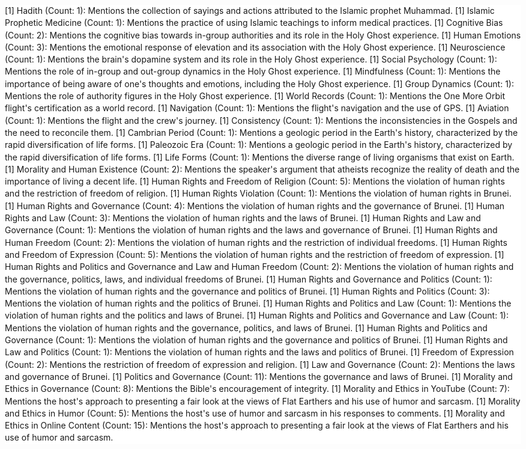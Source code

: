 [1] Hadith (Count: 1): Mentions the collection of sayings and actions attributed to the Islamic prophet Muhammad.
[1] Islamic Prophetic Medicine (Count: 1): Mentions the practice of using Islamic teachings to inform medical practices.
[1] Cognitive Bias (Count: 2): Mentions the cognitive bias towards in-group authorities and its role in the Holy Ghost experience.
[1] Human Emotions (Count: 3): Mentions the emotional response of elevation and its association with the Holy Ghost experience.
[1] Neuroscience (Count: 1): Mentions the brain's dopamine system and its role in the Holy Ghost experience.
[1] Social Psychology (Count: 1): Mentions the role of in-group and out-group dynamics in the Holy Ghost experience.
[1] Mindfulness (Count: 1): Mentions the importance of being aware of one's thoughts and emotions, including the Holy Ghost experience.
[1] Group Dynamics (Count: 1): Mentions the role of authority figures in the Holy Ghost experience.
[1] World Records (Count: 1): Mentions the One More Orbit flight's certification as a world record.
[1] Navigation (Count: 1): Mentions the flight's navigation and the use of GPS.
[1] Aviation (Count: 1): Mentions the flight and the crew's journey.
[1] Consistency (Count: 1): Mentions the inconsistencies in the Gospels and the need to reconcile them.
[1] Cambrian Period (Count: 1): Mentions a geologic period in the Earth's history, characterized by the rapid diversification of life forms.
[1] Paleozoic Era (Count: 1): Mentions a geologic period in the Earth's history, characterized by the rapid diversification of life forms.
[1] Life Forms (Count: 1): Mentions the diverse range of living organisms that exist on Earth.
[1] Morality and Human Existence (Count: 2): Mentions the speaker's argument that atheists recognize the reality of death and the importance of living a decent life.
[1] Human Rights and Freedom of Religion (Count: 5): Mentions the violation of human rights and the restriction of freedom of religion.
[1] Human Rights Violation (Count: 1): Mentions the violation of human rights in Brunei.
[1] Human Rights and Governance (Count: 4): Mentions the violation of human rights and the governance of Brunei.
[1] Human Rights and Law (Count: 3): Mentions the violation of human rights and the laws of Brunei.
[1] Human Rights and Law and Governance (Count: 1): Mentions the violation of human rights and the laws and governance of Brunei.
[1] Human Rights and Human Freedom (Count: 2): Mentions the violation of human rights and the restriction of individual freedoms.
[1] Human Rights and Freedom of Expression (Count: 5): Mentions the violation of human rights and the restriction of freedom of expression.
[1] Human Rights and Politics and Governance and Law and Human Freedom (Count: 2): Mentions the violation of human rights and the governance, politics, laws, and individual freedoms of Brunei.
[1] Human Rights and Governance and Politics (Count: 1): Mentions the violation of human rights and the governance and politics of Brunei.
[1] Human Rights and Politics (Count: 3): Mentions the violation of human rights and the politics of Brunei.
[1] Human Rights and Politics and Law (Count: 1): Mentions the violation of human rights and the politics and laws of Brunei.
[1] Human Rights and Politics and Governance and Law (Count: 1): Mentions the violation of human rights and the governance, politics, and laws of Brunei.
[1] Human Rights and Politics and Governance (Count: 1): Mentions the violation of human rights and the governance and politics of Brunei.
[1] Human Rights and Law and Politics (Count: 1): Mentions the violation of human rights and the laws and politics of Brunei.
[1] Freedom of Expression (Count: 2): Mentions the restriction of freedom of expression and religion.
[1] Law and Governance (Count: 2): Mentions the laws and governance of Brunei.
[1] Politics and Governance (Count: 11): Mentions the governance and laws of Brunei.
[1] Morality and Ethics in Governance (Count: 8): Mentions the Bible's encouragement of integrity.
[1] Morality and Ethics in YouTube (Count: 7): Mentions the host's approach to presenting a fair look at the views of Flat Earthers and his use of humor and sarcasm.
[1] Morality and Ethics in Humor (Count: 5): Mentions the host's use of humor and sarcasm in his responses to comments.
[1] Morality and Ethics in Online Content (Count: 15): Mentions the host's approach to presenting a fair look at the views of Flat Earthers and his use of humor and sarcasm.
